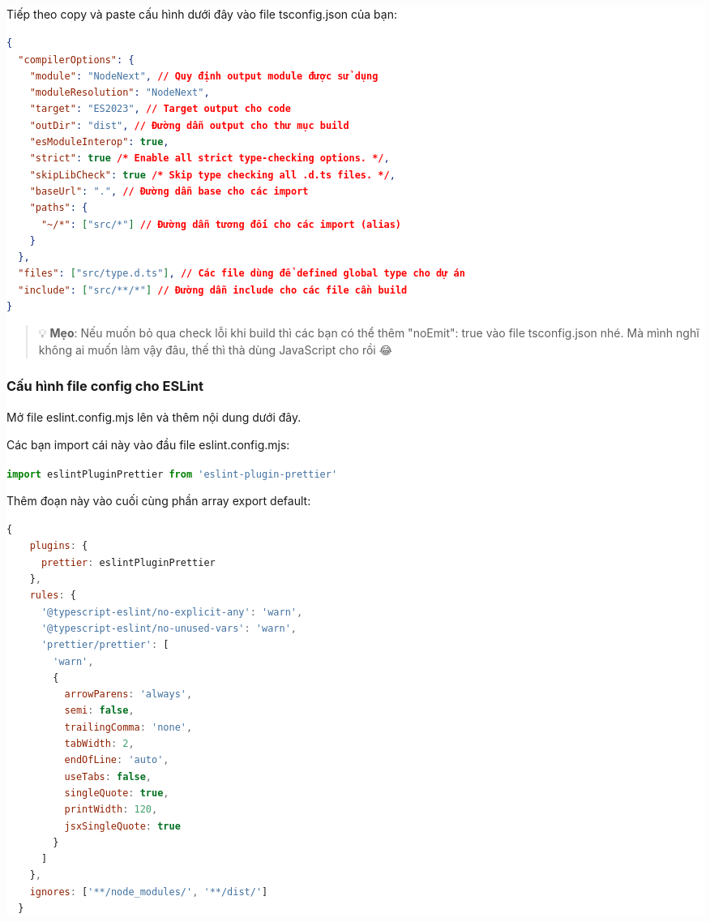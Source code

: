 Tiếp theo copy và paste cấu hình dưới đây vào file tsconfig.json của bạn:

```json
{
  "compilerOptions": {
    "module": "NodeNext", // Quy định output module được sử dụng
    "moduleResolution": "NodeNext",
    "target": "ES2023", // Target output cho code
    "outDir": "dist", // Đường dẫn output cho thư mục build
    "esModuleInterop": true,
    "strict": true /* Enable all strict type-checking options. */,
    "skipLibCheck": true /* Skip type checking all .d.ts files. */,
    "baseUrl": ".", // Đường dẫn base cho các import
    "paths": {
      "~/*": ["src/*"] // Đường dẫn tương đối cho các import (alias)
    }
  },
  "files": ["src/type.d.ts"], // Các file dùng để defined global type cho dự án
  "include": ["src/**/*"] // Đường dẫn include cho các file cần build
}
```

> 💡 **Mẹo**: Nếu muốn bỏ qua check lỗi khi build thì các bạn có thể thêm "noEmit": true vào file tsconfig.json nhé. Mà mình nghĩ không ai muốn làm vậy đâu, thế thì thà dùng JavaScript cho rồi 😂

### Cấu hình file config cho ESLint
Mở file eslint.config.mjs lên và thêm nội dung dưới đây.

Các bạn import cái này vào đầu file eslint.config.mjs:

```javascript
import eslintPluginPrettier from 'eslint-plugin-prettier'
```

Thêm đoạn này vào cuối cùng phần array export default:

```javascript
{
    plugins: {
      prettier: eslintPluginPrettier
    },
    rules: {
      '@typescript-eslint/no-explicit-any': 'warn',
      '@typescript-eslint/no-unused-vars': 'warn',
      'prettier/prettier': [
        'warn',
        {
          arrowParens: 'always',
          semi: false,
          trailingComma: 'none',
          tabWidth: 2,
          endOfLine: 'auto',
          useTabs: false,
          singleQuote: true,
          printWidth: 120,
          jsxSingleQuote: true
        }
      ]
    },
    ignores: ['**/node_modules/', '**/dist/']
  }
```
